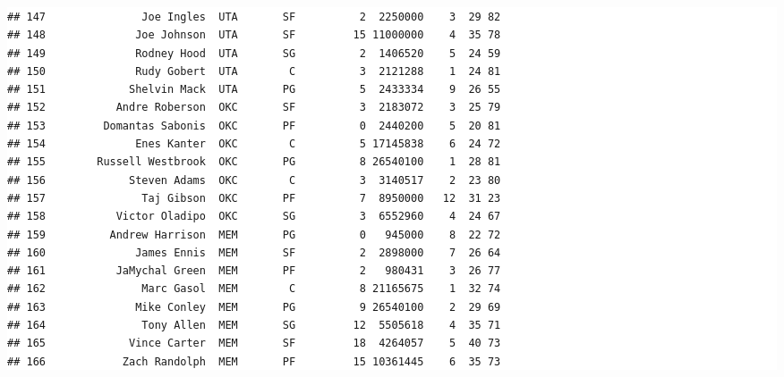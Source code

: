     ## 147               Joe Ingles  UTA       SF          2  2250000    3  29 82
    ## 148              Joe Johnson  UTA       SF         15 11000000    4  35 78
    ## 149              Rodney Hood  UTA       SG          2  1406520    5  24 59
    ## 150              Rudy Gobert  UTA        C          3  2121288    1  24 81
    ## 151             Shelvin Mack  UTA       PG          5  2433334    9  26 55
    ## 152           Andre Roberson  OKC       SF          3  2183072    3  25 79
    ## 153         Domantas Sabonis  OKC       PF          0  2440200    5  20 81
    ## 154              Enes Kanter  OKC        C          5 17145838    6  24 72
    ## 155        Russell Westbrook  OKC       PG          8 26540100    1  28 81
    ## 156             Steven Adams  OKC        C          3  3140517    2  23 80
    ## 157               Taj Gibson  OKC       PF          7  8950000   12  31 23
    ## 158           Victor Oladipo  OKC       SG          3  6552960    4  24 67
    ## 159          Andrew Harrison  MEM       PG          0   945000    8  22 72
    ## 160              James Ennis  MEM       SF          2  2898000    7  26 64
    ## 161           JaMychal Green  MEM       PF          2   980431    3  26 77
    ## 162               Marc Gasol  MEM        C          8 21165675    1  32 74
    ## 163              Mike Conley  MEM       PG          9 26540100    2  29 69
    ## 164               Tony Allen  MEM       SG         12  5505618    4  35 71
    ## 165             Vince Carter  MEM       SF         18  4264057    5  40 73
    ## 166            Zach Randolph  MEM       PF         15 10361445    6  35 73